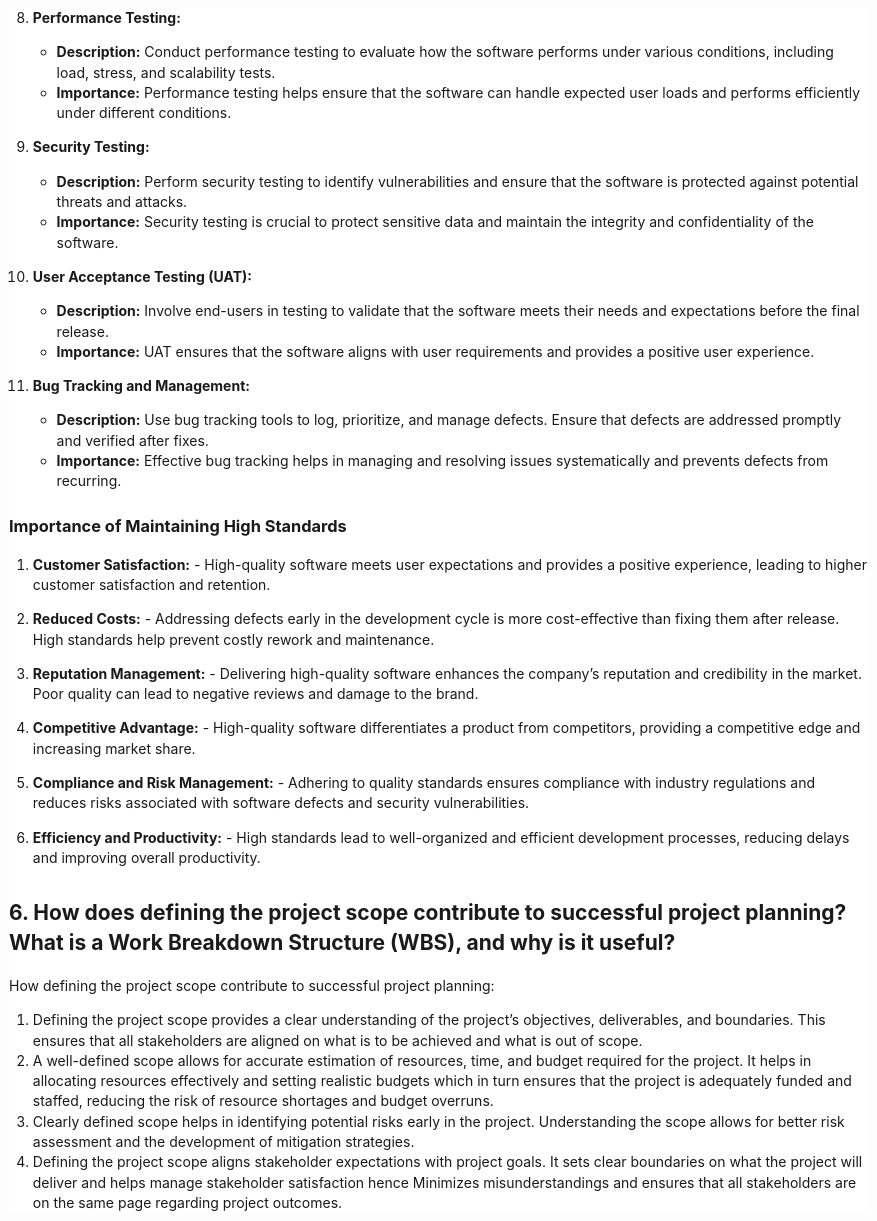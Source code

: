 8. **Performance Testing:**
   - **Description:** Conduct performance testing to evaluate how the software performs under various conditions, including load, stress, and scalability tests.
   - **Importance:** Performance testing helps ensure that the software can handle expected user loads and performs efficiently under different conditions.

9. **Security Testing:**
   - **Description:** Perform security testing to identify vulnerabilities and ensure that the software is protected against potential threats and attacks.
   - **Importance:** Security testing is crucial to protect sensitive data and maintain the integrity and confidentiality of the software.

10. **User Acceptance Testing (UAT):**
    - **Description:** Involve end-users in testing to validate that the software meets their needs and expectations before the final release.
    - **Importance:** UAT ensures that the software aligns with user requirements and provides a positive user experience.

11. **Bug Tracking and Management:**
    - **Description:** Use bug tracking tools to log, prioritize, and manage defects. Ensure that defects are addressed promptly and verified after fixes.
    - **Importance:** Effective bug tracking helps in managing and resolving issues systematically and prevents defects from recurring.

### **Importance of Maintaining High Standards**

1. **Customer Satisfaction:** - High-quality software meets user expectations and provides a positive experience, leading to higher customer satisfaction and retention.

2. **Reduced Costs:** - Addressing defects early in the development cycle is more cost-effective than fixing them after release. High standards help prevent costly rework and maintenance.

3. **Reputation Management:** - Delivering high-quality software enhances the company’s reputation and credibility in the market. Poor quality can lead to negative reviews and damage to the brand.

4. **Competitive Advantage:** - High-quality software differentiates a product from competitors, providing a competitive edge and increasing market share.

5. **Compliance and Risk Management:** - Adhering to quality standards ensures compliance with industry regulations and reduces risks associated with software defects and security vulnerabilities.

6. **Efficiency and Productivity:** - High standards lead to well-organized and efficient development processes, reducing delays and improving overall productivity.

## 6. How does defining the project scope contribute to successful project planning? What is a Work Breakdown Structure (WBS), and why is it useful?

How defining the project scope contribute to successful project planning:
1. Defining the project scope provides a clear understanding of the project’s objectives, deliverables, and boundaries. This ensures that all stakeholders are aligned on what is to be achieved and what is out of scope.
2. A well-defined scope allows for accurate estimation of resources, time, and budget required for the project. It helps in allocating resources effectively and setting realistic budgets which in turn ensures that the project is adequately funded and staffed, reducing the risk of resource shortages and budget overruns.
3. Clearly defined scope helps in identifying potential risks early in the project. Understanding the scope allows for better risk assessment and the development of mitigation strategies.
4. Defining the project scope aligns stakeholder expectations with project goals. It sets clear boundaries on what the project will deliver and helps manage stakeholder satisfaction hence  Minimizes misunderstandings and ensures that all stakeholders are on the same page regarding project outcomes.
